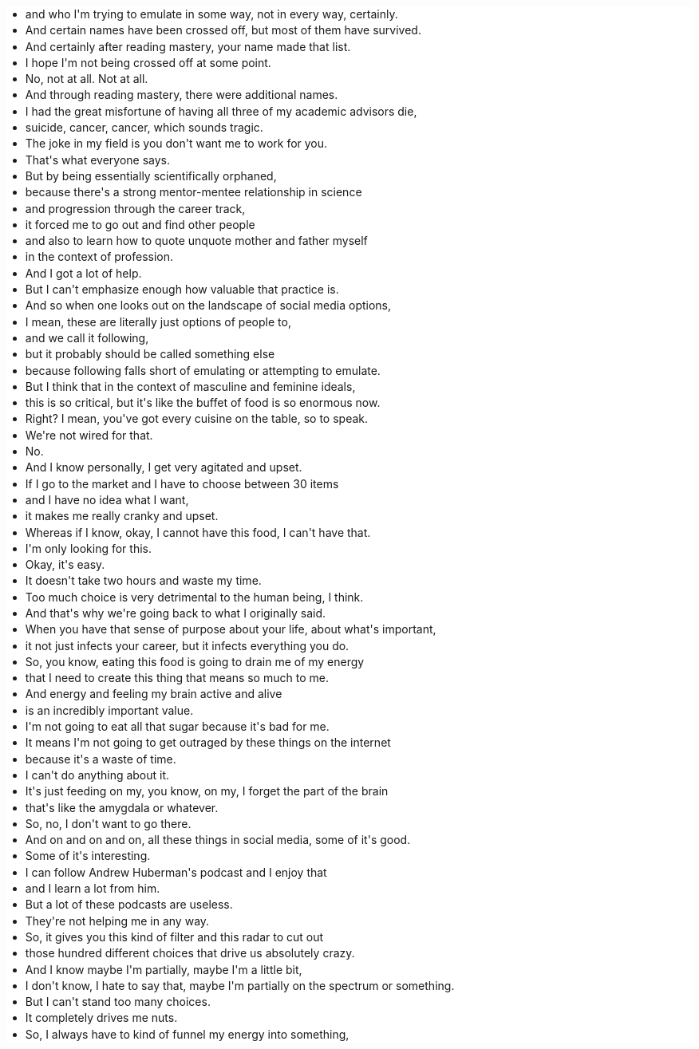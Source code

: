 *  and who I'm trying to emulate in some way, not in every way, certainly.
*  And certain names have been crossed off, but most of them have survived.
*  And certainly after reading mastery, your name made that list.
*  I hope I'm not being crossed off at some point.
*  No, not at all. Not at all.
*  And through reading mastery, there were additional names.
*  I had the great misfortune of having all three of my academic advisors die,
*  suicide, cancer, cancer, which sounds tragic.
*  The joke in my field is you don't want me to work for you.
*  That's what everyone says.
*  But by being essentially scientifically orphaned,
*  because there's a strong mentor-mentee relationship in science
*  and progression through the career track,
*  it forced me to go out and find other people
*  and also to learn how to quote unquote mother and father myself
*  in the context of profession.
*  And I got a lot of help.
*  But I can't emphasize enough how valuable that practice is.
*  And so when one looks out on the landscape of social media options,
*  I mean, these are literally just options of people to,
*  and we call it following,
*  but it probably should be called something else
*  because following falls short of emulating or attempting to emulate.
*  But I think that in the context of masculine and feminine ideals,
*  this is so critical, but it's like the buffet of food is so enormous now.
*  Right? I mean, you've got every cuisine on the table, so to speak.
*  We're not wired for that.
*  No.
*  And I know personally, I get very agitated and upset.
*  If I go to the market and I have to choose between 30 items
*  and I have no idea what I want,
*  it makes me really cranky and upset.
*  Whereas if I know, okay, I cannot have this food, I can't have that.
*  I'm only looking for this.
*  Okay, it's easy.
*  It doesn't take two hours and waste my time.
*  Too much choice is very detrimental to the human being, I think.
*  And that's why we're going back to what I originally said.
*  When you have that sense of purpose about your life, about what's important,
*  it not just infects your career, but it infects everything you do.
*  So, you know, eating this food is going to drain me of my energy
*  that I need to create this thing that means so much to me.
*  And energy and feeling my brain active and alive
*  is an incredibly important value.
*  I'm not going to eat all that sugar because it's bad for me.
*  It means I'm not going to get outraged by these things on the internet
*  because it's a waste of time.
*  I can't do anything about it.
*  It's just feeding on my, you know, on my, I forget the part of the brain
*  that's like the amygdala or whatever.
*  So, no, I don't want to go there.
*  And on and on and on, all these things in social media, some of it's good.
*  Some of it's interesting.
*  I can follow Andrew Huberman's podcast and I enjoy that
*  and I learn a lot from him.
*  But a lot of these podcasts are useless.
*  They're not helping me in any way.
*  So, it gives you this kind of filter and this radar to cut out
*  those hundred different choices that drive us absolutely crazy.
*  And I know maybe I'm partially, maybe I'm a little bit,
*  I don't know, I hate to say that, maybe I'm partially on the spectrum or something.
*  But I can't stand too many choices.
*  It completely drives me nuts.
*  So, I always have to kind of funnel my energy into something,